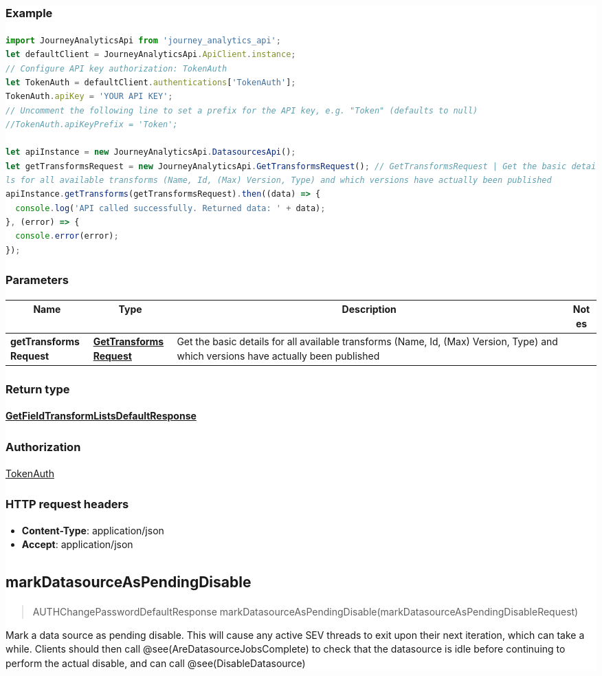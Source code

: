 ### Example

```javascript
import JourneyAnalyticsApi from 'journey_analytics_api';
let defaultClient = JourneyAnalyticsApi.ApiClient.instance;
// Configure API key authorization: TokenAuth
let TokenAuth = defaultClient.authentications['TokenAuth'];
TokenAuth.apiKey = 'YOUR API KEY';
// Uncomment the following line to set a prefix for the API key, e.g. "Token" (defaults to null)
//TokenAuth.apiKeyPrefix = 'Token';

let apiInstance = new JourneyAnalyticsApi.DatasourcesApi();
let getTransformsRequest = new JourneyAnalyticsApi.GetTransformsRequest(); // GetTransformsRequest | Get the basic details for all available transforms (Name, Id, (Max) Version, Type) and which versions have actually been published
apiInstance.getTransforms(getTransformsRequest).then((data) => {
  console.log('API called successfully. Returned data: ' + data);
}, (error) => {
  console.error(error);
});

```

### Parameters


Name | Type | Description  | Notes
------------- | ------------- | ------------- | -------------
 **getTransformsRequest** | [**GetTransformsRequest**](GetTransformsRequest.md)| Get the basic details for all available transforms (Name, Id, (Max) Version, Type) and which versions have actually been published | 

### Return type

[**GetFieldTransformListsDefaultResponse**](GetFieldTransformListsDefaultResponse.md)

### Authorization

[TokenAuth](../README.md#TokenAuth)

### HTTP request headers

- **Content-Type**: application/json
- **Accept**: application/json


## markDatasourceAsPendingDisable

> AUTHChangePasswordDefaultResponse markDatasourceAsPendingDisable(markDatasourceAsPendingDisableRequest)

Mark a data source as pending disable. This will cause any active SEV threads to exit upon their next iteration, which can take a while.              Clients should then call @see(AreDatasourceJobsComplete) to check that the datasource is idle before continuing to perform the actual disable, and can call @see(DisableDatasource)
